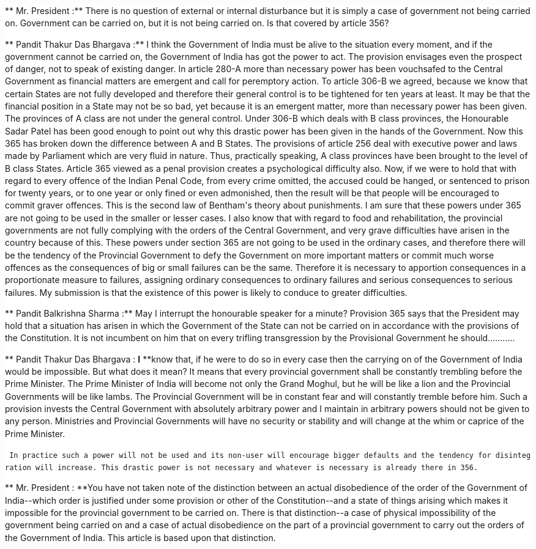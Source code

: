 **     Mr. President :** There is no question of external or internal disturbance but it is simply a case of government not being carried on. Government can be carried on, but it is not being carried on. Is that covered by article 356?

**     Pandit Thakur Das Bhargava :** I think the Government of India must be alive to the situation every moment, and if the government cannot be carried on, the Government of India has got the power to act. The provision envisages even the prospect of danger, not to speak of existing danger. In article 280-A more than necessary power has been vouchsafed to the Central Government as financial matters are emergent and call for peremptory action. To article 306-B we agreed, because we know that certain States are not fully developed and therefore their general control is to be tightened for ten years at least. It may be that the financial position in a State may not be so bad, yet because it is an emergent matter, more than necessary power has been given. The provinces of A class are not under the general control. Under 306-B which deals with B class provinces, the Honourable Sadar Patel has been good enough to point out why this drastic power has been given in the hands of the Government. Now this 365 has broken down the difference between A and B States. The provisions of article 256 deal with executive power and laws made by Parliament which are very fluid in nature. Thus, practically speaking, A class provinces have been brought to the level of B class States. Article 365 viewed as a penal provision creates a psychological difficulty also. Now, if we were to hold that with regard to every offence of the Indian Penal Code, from every crime omitted, the accused could be hanged, or sentenced to prison for twenty years, or to one year or only fined or even admonished, then the result will be that people will be encouraged to commit graver offences. This is the second law of Bentham's theory about punishments. I am sure that these powers under 365 are not going to be used in the smaller or lesser cases. I also know that with regard to food and rehabilitation, the provincial governments are not fully complying with the orders of the Central Government, and very grave difficulties have arisen in the country because of this. These powers under section 365 are not going to be used in the ordinary cases, and therefore there will be the tendency of the Provincial Government to defy the Government on more important matters or commit much worse offences as the consequences of big or small failures can be the same. Therefore it is necessary to apportion consequences in a proportionate measure to failures, assigning ordinary consequences to ordinary failures and serious consequences to serious failures. My submission is that the existence of this power is likely to conduce to greater difficulties.

**     Pandit Balkrishna Sharma :** May I interrupt the honourable speaker for a minute? Provision 365 says that the President may hold that a situation has arisen in which the Government of the State can not be carried on in accordance with the provisions of the Constitution. It is not incumbent on him that on every trifling transgression by the Provisional Government he should...........

**     Pandit Thakur Das Bhargava : **I** **know that, if he were to do so in every case then the carrying on of the Government of India would be impossible. But what does it mean? It means that every provincial government shall be constantly trembling before the Prime Minister. The Prime Minister of India will become not only the Grand Moghul, but he will be like a lion and the Provincial Governments will be like lambs. The Provincial Government will be in constant fear and will constantly tremble before him. Such a provision invests the Central Government with absolutely arbitrary power and I maintain in arbitrary powers should not be given to any person. Ministries and Provincial Governments will have no security or stability and will change at the whim or caprice of the Prime Minister.

     In practice such a power will not be used and its non-user will encourage bigger defaults and the tendency for disintegration will increase. This drastic power is not necessary and whatever is necessary is already there in 356.

**     Mr. President : **You have not taken note of the distinction between an actual disobedience of the order of the Government of India--which order is justified under some provision or other of the Constitution--and a state of things arising which makes it impossible for the provincial government to be carried on. There is that distinction--a case of physical impossibility of the government being carried on and a case of actual disobedience on the part of a provincial government to carry out the orders of the Government of India. This article is based upon that distinction.
